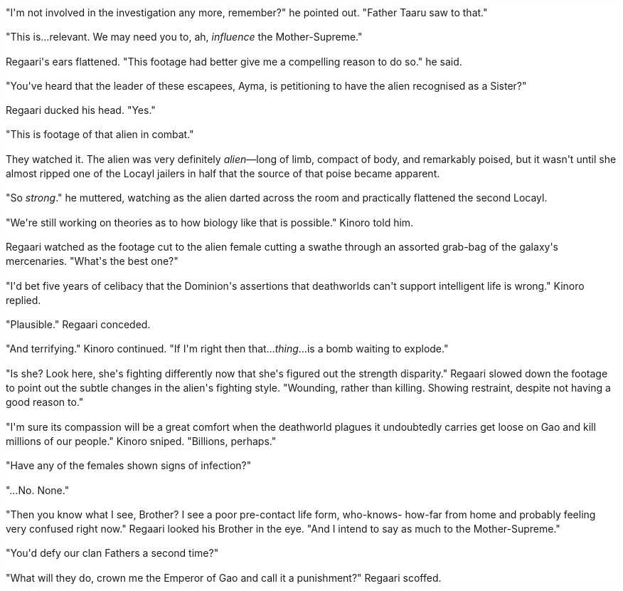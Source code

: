 "I'm not involved in the investigation any more, remember?" he pointed
out. "Father Taaru saw to that."

"This is…relevant. We may need you to, ah, *influence* the
Mother-Supreme."

Regaari's ears flattened. "This footage had better give me a compelling
reason to do so." he said.

"You've heard that the leader of these escapees, Ayma, is petitioning to
have the alien recognised as a Sister?"

Regaari ducked his head. "Yes."

"This is footage of that alien in combat."

They watched it. The alien was very definitely *alien*—long of limb,
compact of body, and remarkably poised, but it wasn't until she almost
ripped one of the Locayl jailers in half that the source of that poise
became apparent.

"So *strong*." he muttered, watching as the alien darted across the room
and practically flattened the second Locayl.

"We're still working on theories as to how biology like that is
possible." Kinoro told him.

Regaari watched as the footage cut to the alien female cutting a swathe
through an assorted grab-bag of the galaxy's mercenaries. "What's the
best one?"

"I'd bet five years of celibacy that the Dominion's assertions that
deathworlds can't support intelligent life is wrong." Kinoro replied.

"Plausible." Regaari conceded.

"And terrifying." Kinoro continued. "If I'm right then that…*thing*…is a
bomb waiting to explode."

"Is she? Look here, she's fighting differently now that she's figured
out the strength disparity." Regaari slowed down the footage to point
out the subtle changes in the alien's fighting style. "Wounding, rather
than killing. Showing restraint, despite not having a good reason to."

"I'm sure its compassion will be a great comfort when the deathworld
plagues it undoubtedly carries get loose on Gao and kill millions of our
people." Kinoro sniped. "Billions, perhaps."

"Have any of the females shown signs of infection?"

"…No. None."

"Then you know what I see, Brother? I see a poor pre-contact life form,
who-knows- how-far from home and probably feeling very confused right
now." Regaari looked his Brother in the eye. "And I intend to say as
much to the Mother-Supreme."

"You'd defy our clan Fathers a second time?"

"What will they do, crown me the Emperor of Gao and call it a
punishment?" Regaari scoffed.
